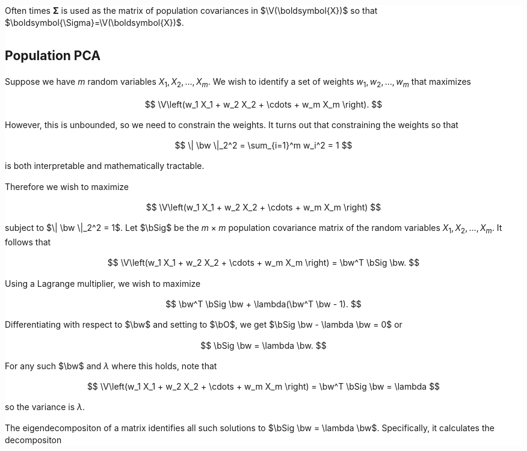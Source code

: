 Often times $\boldsymbol{\Sigma}$ is used as the matrix of population covariances in $\V(\boldsymbol{X})$ so that $\boldsymbol{\Sigma}=\V(\boldsymbol{X})$.

## Population PCA

Suppose we have $m$ random variables $X_1, X_2, \ldots, X_m$.  We wish to identify a set of weights $w_1, w_2, \ldots, w_m$ that maximizes

$$
\V\left(w_1 X_1 + w_2 X_2 + \cdots + w_m X_m \right).
$$

However, this is unbounded, so we need to constrain the weights.  It turns out that constraining the weights so that 

$$
\| \bw \|_2^2 = \sum_{i=1}^m w_i^2 = 1
$$

is both interpretable and mathematically tractable.


Therefore we wish to maximize

$$
\V\left(w_1 X_1 + w_2 X_2 + \cdots + w_m X_m \right)
$$

subject to $\| \bw \|_2^2 = 1$.  Let $\bSig$ be the $m \times m$ population covariance matrix of the random variables $X_1, X_2, \ldots, X_m$.  It follows that

$$
\V\left(w_1 X_1 + w_2 X_2 + \cdots + w_m X_m \right) = \bw^T \bSig \bw.
$$

Using a Lagrange multiplier, we wish to maximize

$$
\bw^T \bSig \bw + \lambda(\bw^T \bw - 1).
$$


Differentiating with respect to $\bw$ and setting to $\bO$, we get $\bSig \bw - \lambda \bw = 0$ or

$$
\bSig \bw = \lambda \bw.
$$

For any such $\bw$ and $\lambda$ where this holds, note that

$$
\V\left(w_1 X_1 + w_2 X_2 + \cdots + w_m X_m \right) = \bw^T \bSig \bw = \lambda
$$

so the variance is $\lambda$.


The eigendecompositon of a matrix identifies all such solutions to $\bSig \bw = \lambda \bw$.  Specifically, it calculates the decompositon
